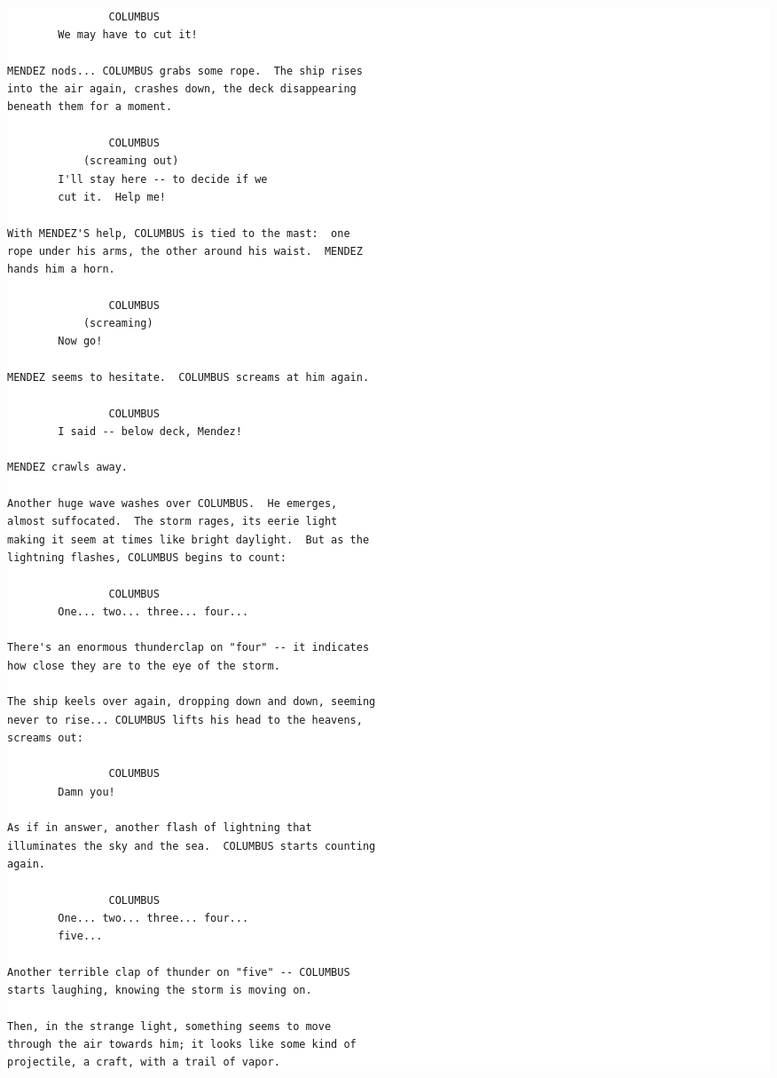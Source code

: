 					COLUMBUS
			We may have to cut it!

	MENDEZ nods... COLUMBUS grabs some rope.  The ship rises
	into the air again, crashes down, the deck disappearing
	beneath them for a moment.

					COLUMBUS
				(screaming out)
			I'll stay here -- to decide if we
			cut it.  Help me!

	With MENDEZ'S help, COLUMBUS is tied to the mast:  one
	rope under his arms, the other around his waist.  MENDEZ
	hands him a horn.

					COLUMBUS
				(screaming)
			Now go!

	MENDEZ seems to hesitate.  COLUMBUS screams at him again.

					COLUMBUS
			I said -- below deck, Mendez!

	MENDEZ crawls away.

	Another huge wave washes over COLUMBUS.  He emerges,
	almost suffocated.  The storm rages, its eerie light
	making it seem at times like bright daylight.  But as the
	lightning flashes, COLUMBUS begins to count:

					COLUMBUS
			One... two... three... four...

	There's an enormous thunderclap on "four" -- it indicates
	how close they are to the eye of the storm.

	The ship keels over again, dropping down and down, seeming
	never to rise... COLUMBUS lifts his head to the heavens,
	screams out:

					COLUMBUS
			Damn you!

	As if in answer, another flash of lightning that
	illuminates the sky and the sea.  COLUMBUS starts counting
	again.

					COLUMBUS
			One... two... three... four...
			five...

	Another terrible clap of thunder on "five" -- COLUMBUS
	starts laughing, knowing the storm is moving on.

	Then, in the strange light, something seems to move
	through the air towards him; it looks like some kind of
	projectile, a craft, with a trail of vapor.
